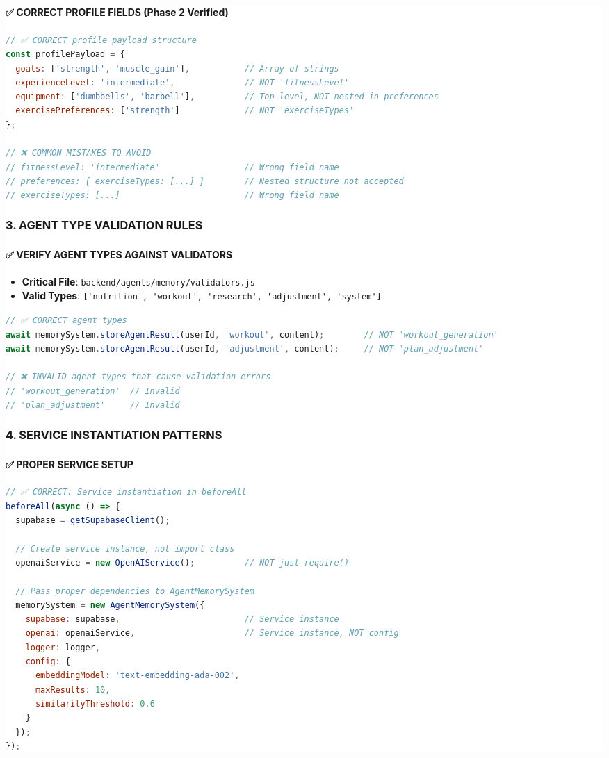 #### ✅ CORRECT PROFILE FIELDS (Phase 2 Verified)
```javascript
// ✅ CORRECT profile payload structure
const profilePayload = {
  goals: ['strength', 'muscle_gain'],           // Array of strings
  experienceLevel: 'intermediate',              // NOT 'fitnessLevel'
  equipment: ['dumbbells', 'barbell'],          // Top-level, NOT nested in preferences
  exercisePreferences: ['strength']             // NOT 'exerciseTypes'
};

// ❌ COMMON MISTAKES TO AVOID
// fitnessLevel: 'intermediate'                 // Wrong field name
// preferences: { exerciseTypes: [...] }        // Nested structure not accepted
// exerciseTypes: [...]                         // Wrong field name
```

### 3. AGENT TYPE VALIDATION RULES

#### ✅ VERIFY AGENT TYPES AGAINST VALIDATORS
- **Critical File**: `backend/agents/memory/validators.js`
- **Valid Types**: `['nutrition', 'workout', 'research', 'adjustment', 'system']`

```javascript
// ✅ CORRECT agent types
await memorySystem.storeAgentResult(userId, 'workout', content);        // NOT 'workout_generation'
await memorySystem.storeAgentResult(userId, 'adjustment', content);     // NOT 'plan_adjustment'

// ❌ INVALID agent types that cause validation errors
// 'workout_generation'  // Invalid
// 'plan_adjustment'     // Invalid
```

### 4. SERVICE INSTANTIATION PATTERNS

#### ✅ PROPER SERVICE SETUP
```javascript
// ✅ CORRECT: Service instantiation in beforeAll
beforeAll(async () => {
  supabase = getSupabaseClient();
  
  // Create service instance, not import class
  openaiService = new OpenAIService();          // NOT just require()
  
  // Pass proper dependencies to AgentMemorySystem
  memorySystem = new AgentMemorySystem({
    supabase: supabase,                         // Service instance
    openai: openaiService,                      // Service instance, NOT config
    logger: logger,
    config: {
      embeddingModel: 'text-embedding-ada-002',
      maxResults: 10,
      similarityThreshold: 0.6
    }
  });
});
```
